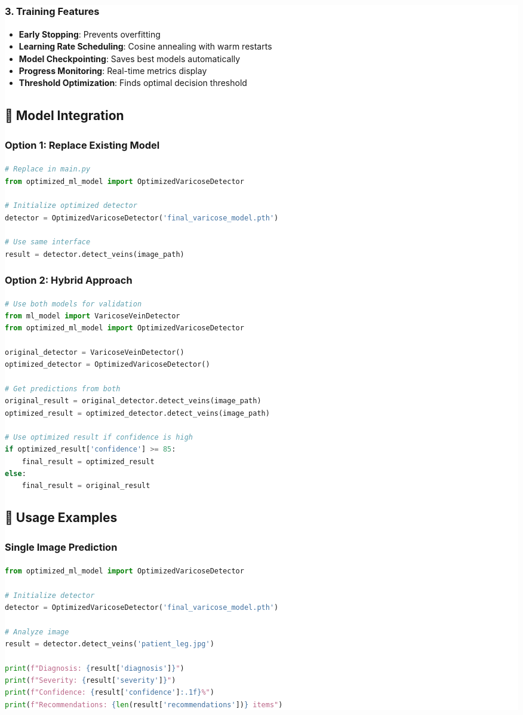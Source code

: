 ### 3. Training Features

- **Early Stopping**: Prevents overfitting
- **Learning Rate Scheduling**: Cosine annealing with warm restarts
- **Model Checkpointing**: Saves best models automatically
- **Progress Monitoring**: Real-time metrics display
- **Threshold Optimization**: Finds optimal decision threshold

## 🔧 Model Integration

### Option 1: Replace Existing Model

```python
# Replace in main.py
from optimized_ml_model import OptimizedVaricoseDetector

# Initialize optimized detector
detector = OptimizedVaricoseDetector('final_varicose_model.pth')

# Use same interface
result = detector.detect_veins(image_path)
```

### Option 2: Hybrid Approach

```python
# Use both models for validation
from ml_model import VaricoseVeinDetector
from optimized_ml_model import OptimizedVaricoseDetector

original_detector = VaricoseVeinDetector()
optimized_detector = OptimizedVaricoseDetector()

# Get predictions from both
original_result = original_detector.detect_veins(image_path)
optimized_result = optimized_detector.detect_veins(image_path)

# Use optimized result if confidence is high
if optimized_result['confidence'] >= 85:
    final_result = optimized_result
else:
    final_result = original_result
```

## 📝 Usage Examples

### Single Image Prediction

```python
from optimized_ml_model import OptimizedVaricoseDetector

# Initialize detector
detector = OptimizedVaricoseDetector('final_varicose_model.pth')

# Analyze image
result = detector.detect_veins('patient_leg.jpg')

print(f"Diagnosis: {result['diagnosis']}")
print(f"Severity: {result['severity']}")
print(f"Confidence: {result['confidence']:.1f}%")
print(f"Recommendations: {len(result['recommendations'])} items")
```
